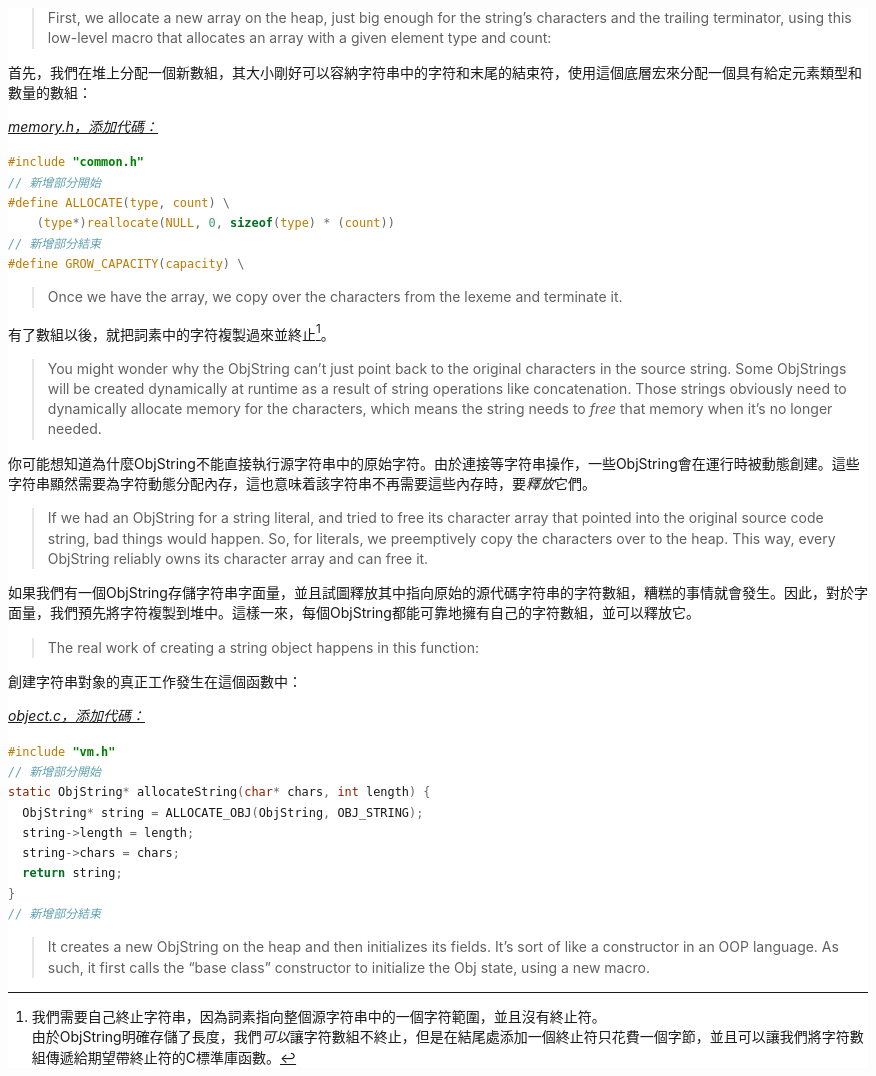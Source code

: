 > First, we allocate a new array on the heap, just big enough for the string’s characters and the trailing terminator, using this low-level macro that allocates an array with a given element type and count:

首先，我們在堆上分配一個新數組，其大小剛好可以容納字符串中的字符和末尾的結束符，使用這個底層宏來分配一個具有給定元素類型和數量的數組：

*<u>memory.h，添加代碼：</u>*

```c
#include "common.h"
// 新增部分開始
#define ALLOCATE(type, count) \
    (type*)reallocate(NULL, 0, sizeof(type) * (count))
// 新增部分結束    
#define GROW_CAPACITY(capacity) \
```

> Once we have the array, we copy over the characters from the lexeme and terminate it.

有了數組以後，就把詞素中的字符複製過來並終止[^5]。

> You might wonder why the ObjString can’t just point back to the original characters in the source string. Some ObjStrings will be created dynamically at runtime as a result of string operations like concatenation. Those strings obviously need to dynamically allocate memory for the characters, which means the string needs to *free* that memory when it’s no longer needed.

你可能想知道為什麼ObjString不能直接執行源字符串中的原始字符。由於連接等字符串操作，一些ObjString會在運行時被動態創建。這些字符串顯然需要為字符動態分配內存，這也意味着該字符串不再需要這些內存時，要*釋放*它們。

> If we had an ObjString for a string literal, and tried to free its character array that pointed into the original source code string, bad things would happen. So, for literals, we preemptively copy the characters over to the heap. This way, every ObjString reliably owns its character array and can free it.

如果我們有一個ObjString存儲字符串字面量，並且試圖釋放其中指向原始的源代碼字符串的字符數組，糟糕的事情就會發生。因此，對於字面量，我們預先將字符複製到堆中。這樣一來，每個ObjString都能可靠地擁有自己的字符數組，並可以釋放它。

> The real work of creating a string object happens in this function:

創建字符串對象的真正工作發生在這個函數中：

*<u>object.c，添加代碼：</u>*

```c
#include "vm.h"
// 新增部分開始
static ObjString* allocateString(char* chars, int length) {
  ObjString* string = ALLOCATE_OBJ(ObjString, OBJ_STRING);
  string->length = length;
  string->chars = chars;
  return string;
}
// 新增部分結束
```

> It creates a new ObjString on the heap and then initializes its fields. It’s sort of like a constructor in an OOP language. As such, it first calls the “base class” constructor to initialize the Obj state, using a new macro.


[^1]: UCSD Pascal，Pascal最早的實現之一，就有這個確切的限制。Pascal字符串開頭是長度值，而不是像C語言那樣用一個終止的空字符表示字符串的結束。因為UCSD只使用一個字節來存儲長度，所以字符串不能超過255個字符。![The Pascal string 'hello' with a length byte of 5 preceding it.](19.字符串/pstring.png)
[^2]: 當然，“Obj”是“對象（object）”的簡稱。
[^3]: 語言規範中的關鍵部分是：<BR>$ 6.7.2.1 13<BR>在一個結構體對象中，非位域成員和位域所在的單元的地址按照它們被聲明的順序遞增。一個指向結構對象的指針，經過適當轉換後，指向其第一個成員（如果該成員是一個位域，則指向其所在的單元），反之亦然。在結構對象中可以有未命名的填充，但不允許在其開頭。
[^4]: 如果Lox支持像`\n`這樣的字符串轉義序列，我們會在這裏對其進行轉換。既然不支持，我們就可以原封不動地接受這些字符。
[^5]: 我們需要自己終止字符串，因為詞素指向整個源字符串中的一個字符範圍，並且沒有終止符。<BR>由於ObjString明確存儲了長度，我們*可以*讓字符數組不終止，但是在結尾處添加一個終止符只花費一個字節，並且可以讓我們將字符數組傳遞給期望帶終止符的C標準庫函數。
[^6]: 我承認這一章涉及了大量的輔助函數和宏。我試圖讓代碼保持良好的分解，但這導致了一些分散的小函數。等我們以後重用它們時，將會得到回報。
[^7]: 我説過，終止字符串會有用的。
[^8]: 這比大多數語言都要保守。在其它語言中，如果一個操作數是字符串，另一個操作數可以是任何類型，在連接這兩個操作數之前會隱式地轉換為字符串。<BR>我認為這是一個很好的特性，但是需要為每種類型編寫冗長的“轉換為字符串”的代碼，所以我在Lox中沒有支持它。
[^9]: 下面是每條指令執行後的堆棧：![The state of the stack at each instruction.](19.字符串/stack.png)
[^10]: 我見過很多人在實現看語言的大部分內容之後，才試圖開始實現GC。對於在開發語言時通常會運行的那種玩具程序，實際上不會在程序結束之前耗盡內存，所以在需要GC之前，你可以開發出很多的特性。<BR>但是，這低估了以後添加垃圾收集器的難度。收集器必須確保它能夠找到每一點仍在使用的內存，這樣它就不會收集活躍數據。一個語言的實現可以在數百個地方存儲對某個對象的引用。如果你不能找到所有這些地方，你就會遇到噩夢般的漏洞。<BR>我曾見過一些語言實現因為後來的GC太困難而夭折。如果你的語言需要GC，請儘快實現它。它是涉及整個代碼庫的橫切關注點。
[^11]: 使用`reallocate()`來釋放內存似乎毫無意義。為什麼不直接調用`free()`呢？稍後，這將幫助虛擬機跟蹤仍在使用的內存數量。如果所有的分配和釋放都通過`reallocate()`進行，那麼就很容易對已分配的內存字節數進行記錄。